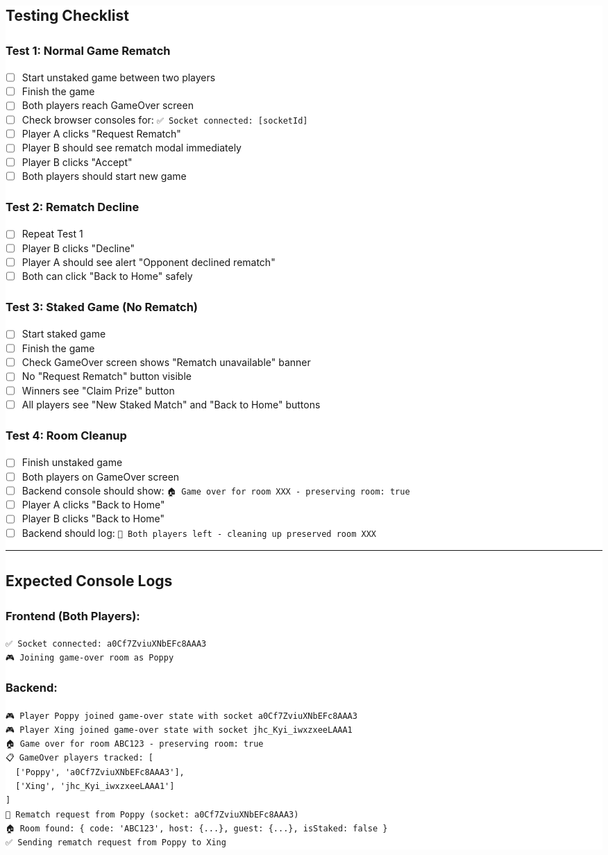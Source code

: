 
## Testing Checklist

### Test 1: Normal Game Rematch
- [ ] Start unstaked game between two players
- [ ] Finish the game
- [ ] Both players reach GameOver screen
- [ ] Check browser consoles for: `✅ Socket connected: [socketId]`
- [ ] Player A clicks "Request Rematch"
- [ ] Player B should see rematch modal immediately
- [ ] Player B clicks "Accept"
- [ ] Both players should start new game

### Test 2: Rematch Decline
- [ ] Repeat Test 1
- [ ] Player B clicks "Decline"
- [ ] Player A should see alert "Opponent declined rematch"
- [ ] Both can click "Back to Home" safely

### Test 3: Staked Game (No Rematch)
- [ ] Start staked game
- [ ] Finish the game
- [ ] Check GameOver screen shows "Rematch unavailable" banner
- [ ] No "Request Rematch" button visible
- [ ] Winners see "Claim Prize" button
- [ ] All players see "New Staked Match" and "Back to Home" buttons

### Test 4: Room Cleanup
- [ ] Finish unstaked game
- [ ] Both players on GameOver screen
- [ ] Backend console should show: `🏠 Game over for room XXX - preserving room: true`
- [ ] Player A clicks "Back to Home"
- [ ] Player B clicks "Back to Home"
- [ ] Backend should log: `🧹 Both players left - cleaning up preserved room XXX`

---

## Expected Console Logs

### Frontend (Both Players):
```
✅ Socket connected: a0Cf7ZviuXNbEFc8AAA3
🎮 Joining game-over room as Poppy
```

### Backend:
```
🎮 Player Poppy joined game-over state with socket a0Cf7ZviuXNbEFc8AAA3
🎮 Player Xing joined game-over state with socket jhc_Kyi_iwxzxeeLAAA1
🏠 Game over for room ABC123 - preserving room: true
📋 GameOver players tracked: [
  ['Poppy', 'a0Cf7ZviuXNbEFc8AAA3'],
  ['Xing', 'jhc_Kyi_iwxzxeeLAAA1']
]
🔄 Rematch request from Poppy (socket: a0Cf7ZviuXNbEFc8AAA3)
🏠 Room found: { code: 'ABC123', host: {...}, guest: {...}, isStaked: false }
✅ Sending rematch request from Poppy to Xing
```
